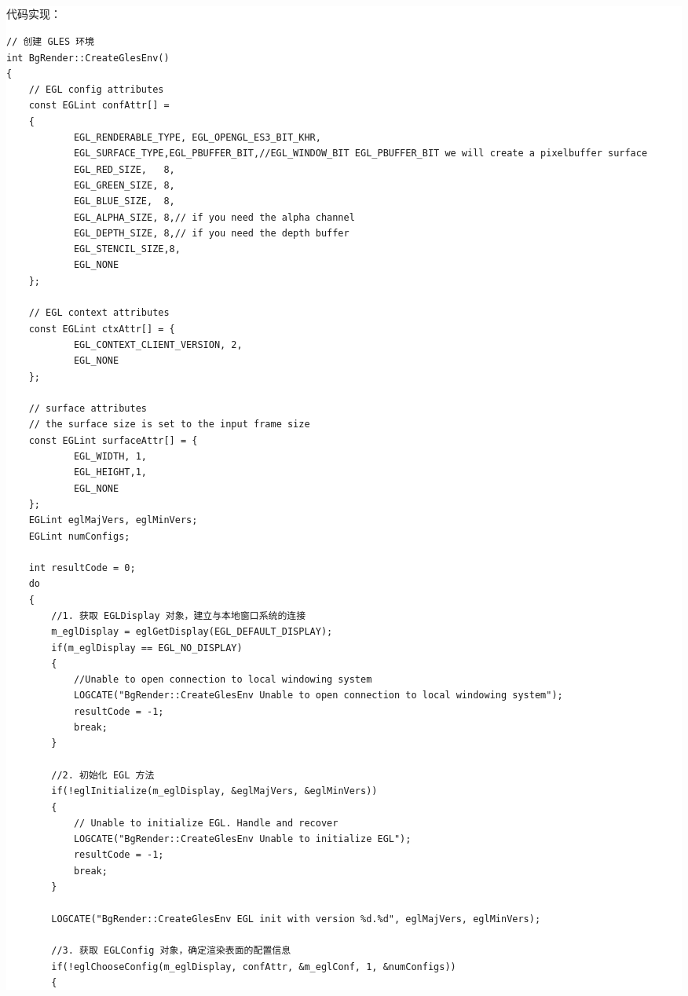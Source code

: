 代码实现：

```
// 创建 GLES 环境
int BgRender::CreateGlesEnv()
{
    // EGL config attributes
    const EGLint confAttr[] =
    {
            EGL_RENDERABLE_TYPE, EGL_OPENGL_ES3_BIT_KHR,
            EGL_SURFACE_TYPE,EGL_PBUFFER_BIT,//EGL_WINDOW_BIT EGL_PBUFFER_BIT we will create a pixelbuffer surface
            EGL_RED_SIZE,   8,
            EGL_GREEN_SIZE, 8,
            EGL_BLUE_SIZE,  8,
            EGL_ALPHA_SIZE, 8,// if you need the alpha channel
            EGL_DEPTH_SIZE, 8,// if you need the depth buffer
            EGL_STENCIL_SIZE,8,
            EGL_NONE
    };

    // EGL context attributes
    const EGLint ctxAttr[] = {
            EGL_CONTEXT_CLIENT_VERSION, 2,
            EGL_NONE
    };

    // surface attributes
    // the surface size is set to the input frame size
    const EGLint surfaceAttr[] = {
            EGL_WIDTH, 1,
            EGL_HEIGHT,1,
            EGL_NONE
    };
    EGLint eglMajVers, eglMinVers;
    EGLint numConfigs;

    int resultCode = 0;
    do
    {
        //1. 获取 EGLDisplay 对象，建立与本地窗口系统的连接
        m_eglDisplay = eglGetDisplay(EGL_DEFAULT_DISPLAY);
        if(m_eglDisplay == EGL_NO_DISPLAY)
        {
            //Unable to open connection to local windowing system
            LOGCATE("BgRender::CreateGlesEnv Unable to open connection to local windowing system");
            resultCode = -1;
            break;
        }

        //2. 初始化 EGL 方法
        if(!eglInitialize(m_eglDisplay, &eglMajVers, &eglMinVers))
        {
            // Unable to initialize EGL. Handle and recover
            LOGCATE("BgRender::CreateGlesEnv Unable to initialize EGL");
            resultCode = -1;
            break;
        }

        LOGCATE("BgRender::CreateGlesEnv EGL init with version %d.%d", eglMajVers, eglMinVers);

        //3. 获取 EGLConfig 对象，确定渲染表面的配置信息
        if(!eglChooseConfig(m_eglDisplay, confAttr, &m_eglConf, 1, &numConfigs))
        {
```